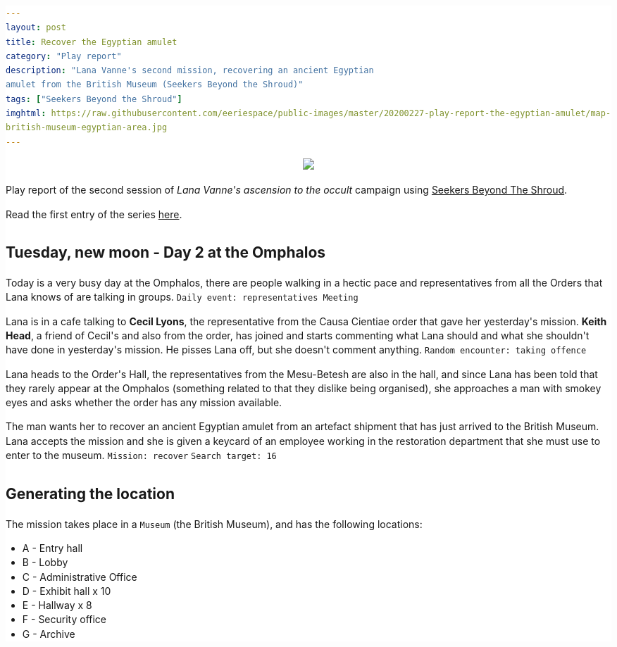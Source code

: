 ```yaml
---
layout: post
title: Recover the Egyptian amulet
category: "Play report"
description: "Lana Vanne's second mission, recovering an ancient Egyptian
amulet from the British Museum (Seekers Beyond the Shroud)"
tags: ["Seekers Beyond the Shroud"]
imghtml: https://raw.githubusercontent.com/eeriespace/public-images/master/20200227-play-report-the-egyptian-amulet/map-british-museum-egyptian-area.jpg
---
```


<p align="center"><img src="https://cf.geekdo-images.com/imagepage/img/vCCTcQIpUI_zUrLlI1rmMlF5a8M=/fit-in/900x600/filters:no_upscale()/pic5149175.jpg"></p>


Play report of the second session of *Lana Vanne's ascension to the occult*
campaign using [Seekers Beyond The
Shroud](https://blackoathgames.com/seekers-beyond-the-shroud).

Read the first entry of the series
[here]({{site.baseurl}}/2020/02/25/play-report-burning-spices/).

## Tuesday, new moon - Day 2 at the Omphalos

Today is a very busy day at the Omphalos, there are people walking in a hectic
pace and representatives from all the Orders that Lana knows of are talking in
groups. ``Daily event: representatives Meeting``

Lana is in a cafe talking to **Cecil Lyons**, the representative from the Causa
Cientiae order that gave her yesterday's mission. **Keith Head**, a friend of
Cecil's and also from the order, has joined and starts commenting what Lana
should and what she shouldn't have done in yesterday's mission. He pisses Lana
off, but she doesn't comment anything. ``Random encounter: taking offence``

Lana heads to the Order's Hall, the representatives from the Mesu-Betesh are
also in the hall, and since Lana has been told that they rarely appear at the
Omphalos (something related to that they dislike being organised), she
approaches a man with smokey eyes and asks whether the order has any mission
available.

The man wants her to recover an ancient Egyptian amulet from an artefact
shipment that has just arrived to the British Museum. Lana accepts the mission
and she is given a keycard of an employee working in the restoration department
that she must use to enter to the museum. ``Mission: recover`` ``Search target:
16``

## Generating the location

The mission takes place in a ``Museum`` (the British Museum), and has the
following locations:

* A - Entry hall
* B - Lobby
* C - Administrative Office
* D - Exhibit hall x 10
* E - Hallway x 8
* F - Security office
* G - Archive


[^1]: *Myths & legends of ancient Egypt*, Joyce Tyldesley. Penguin Books 2011.